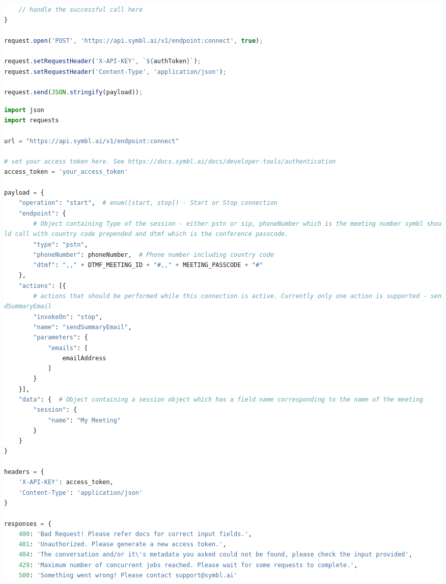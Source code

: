 ```js
    // handle the successful call here
}

request.open('POST', 'https://api.symbl.ai/v1/endpoint:connect', true);

request.setRequestHeader('X-API-KEY', `${authToken}`);
request.setRequestHeader('Content-Type', 'application/json');

request.send(JSON.stringify(payload));

```

</TabItem>
<TabItem value="python">

```py
import json
import requests

url = "https://api.symbl.ai/v1/endpoint:connect"

# set your access token here. See https://docs.symbl.ai/docs/developer-tools/authentication
access_token = 'your_access_token'

payload = {
    "operation": "start",  # enum([start, stop]) - Start or Stop connection
    "endpoint": {
        # Object containing Type of the session - either pstn or sip, phoneNumber which is the meeting number symbl should call with country code prepended and dtmf which is the conference passcode.
        "type": "pstn",
        "phoneNumber": phoneNumber,  # Phone number including country code
        "dtmf": ",," + DTMF_MEETING_ID + "#,," + MEETING_PASSCODE + "#"
    },
    "actions": [{
        # actions that should be performed while this connection is active. Currently only one action is supported - sendSummaryEmail
        "invokeOn": "stop",
        "name": "sendSummaryEmail",
        "parameters": {
            "emails": [
                emailAddress
            ]
        }
    }],
    "data": {  # Object containing a session object which has a field name corresponding to the name of the meeting
        "session": {
            "name": "My Meeting"
        }
    }
}

headers = {
    'X-API-KEY': access_token,
    'Content-Type': 'application/json'
}

responses = {
    400: 'Bad Request! Please refer docs for correct input fields.',
    401: 'Unauthorized. Please generate a new access token.',
    404: 'The conversation and/or it\'s metadata you asked could not be found, please check the input provided',
    429: 'Maximum number of concurrent jobs reached. Please wait for some requests to complete.',
    500: 'Something went wrong! Please contact support@symbl.ai'
```